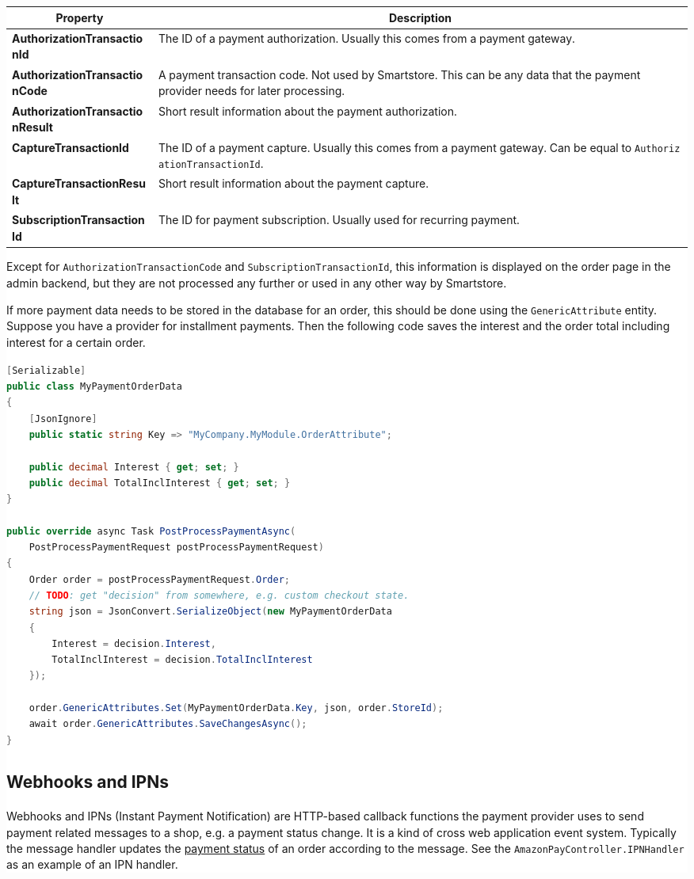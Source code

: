 | Property                           | Description                                                                                                                    |
| ---------------------------------- | ------------------------------------------------------------------------------------------------------------------------------ |
| **AuthorizationTransactionId**     | The ID of a payment authorization. Usually this comes from a payment gateway.                                                  |
| **AuthorizationTransactionCode**   | A payment transaction code. Not used by Smartstore. This can be any data that the payment provider needs for later processing. |
| **AuthorizationTransactionResult** | Short result information about the payment authorization.                                                                      |
| **CaptureTransactionId**           | The ID of a payment capture. Usually this comes from a payment gateway. Can be equal to `AuthorizationTransactionId`.          |
| **CaptureTransactionResult**       | Short result information about the payment capture.                                                                            |
| **SubscriptionTransactionId**      | The ID for payment subscription. Usually used for recurring payment.                                                           |

Except for `AuthorizationTransactionCode` and `SubscriptionTransactionId`, this information is displayed on the order page in the admin backend, but they are not processed any further or used in any other way by Smartstore.

If more payment data needs to be stored in the database for an order, this should be done using the `GenericAttribute` entity. Suppose you have a provider for installment payments. Then the following code saves the interest and the order total including interest for a certain order.

```csharp
[Serializable]
public class MyPaymentOrderData
{
    [JsonIgnore]
    public static string Key => "MyCompany.MyModule.OrderAttribute";

    public decimal Interest { get; set; }
    public decimal TotalInclInterest { get; set; }
}

public override async Task PostProcessPaymentAsync(
    PostProcessPaymentRequest postProcessPaymentRequest)
{
    Order order = postProcessPaymentRequest.Order;    
    // TODO: get "decision" from somewhere, e.g. custom checkout state.
    string json = JsonConvert.SerializeObject(new MyPaymentOrderData
    {
        Interest = decision.Interest,
        TotalInclInterest = decision.TotalInclInterest
    });
    
    order.GenericAttributes.Set(MyPaymentOrderData.Key, json, order.StoreId);
    await order.GenericAttributes.SaveChangesAsync();    
}
```

## Webhooks and IPNs

Webhooks and IPNs (Instant Payment Notification) are HTTP-based callback functions the payment provider uses to send payment related messages to a shop, e.g. a payment status change. It is a kind of cross web application event system. Typically the message handler updates the [payment status](creating-a-payment-provider.md#payment-status) of an order according to the message. See the `AmazonPayController.IPNHandler` as an example of an IPN handler.
